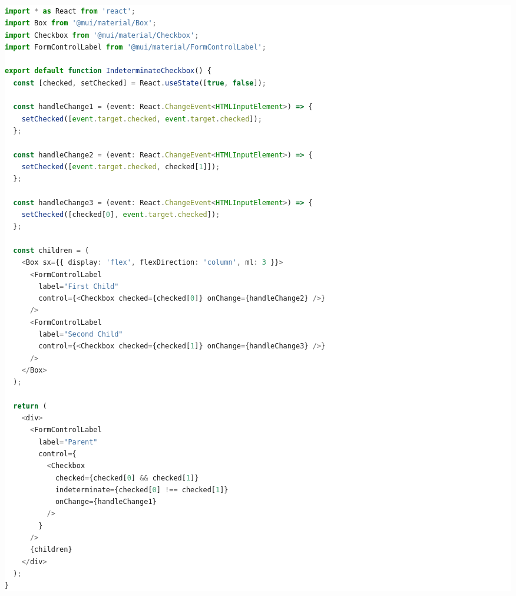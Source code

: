 ```ts
import * as React from 'react';
import Box from '@mui/material/Box';
import Checkbox from '@mui/material/Checkbox';
import FormControlLabel from '@mui/material/FormControlLabel';

export default function IndeterminateCheckbox() {
  const [checked, setChecked] = React.useState([true, false]);

  const handleChange1 = (event: React.ChangeEvent<HTMLInputElement>) => {
    setChecked([event.target.checked, event.target.checked]);
  };

  const handleChange2 = (event: React.ChangeEvent<HTMLInputElement>) => {
    setChecked([event.target.checked, checked[1]]);
  };

  const handleChange3 = (event: React.ChangeEvent<HTMLInputElement>) => {
    setChecked([checked[0], event.target.checked]);
  };

  const children = (
    <Box sx={{ display: 'flex', flexDirection: 'column', ml: 3 }}>
      <FormControlLabel
        label="First Child"
        control={<Checkbox checked={checked[0]} onChange={handleChange2} />}
      />
      <FormControlLabel
        label="Second Child"
        control={<Checkbox checked={checked[1]} onChange={handleChange3} />}
      />
    </Box>
  );

  return (
    <div>
      <FormControlLabel
        label="Parent"
        control={
          <Checkbox
            checked={checked[0] && checked[1]}
            indeterminate={checked[0] !== checked[1]}
            onChange={handleChange1}
          />
        }
      />
      {children}
    </div>
  );
}
```
